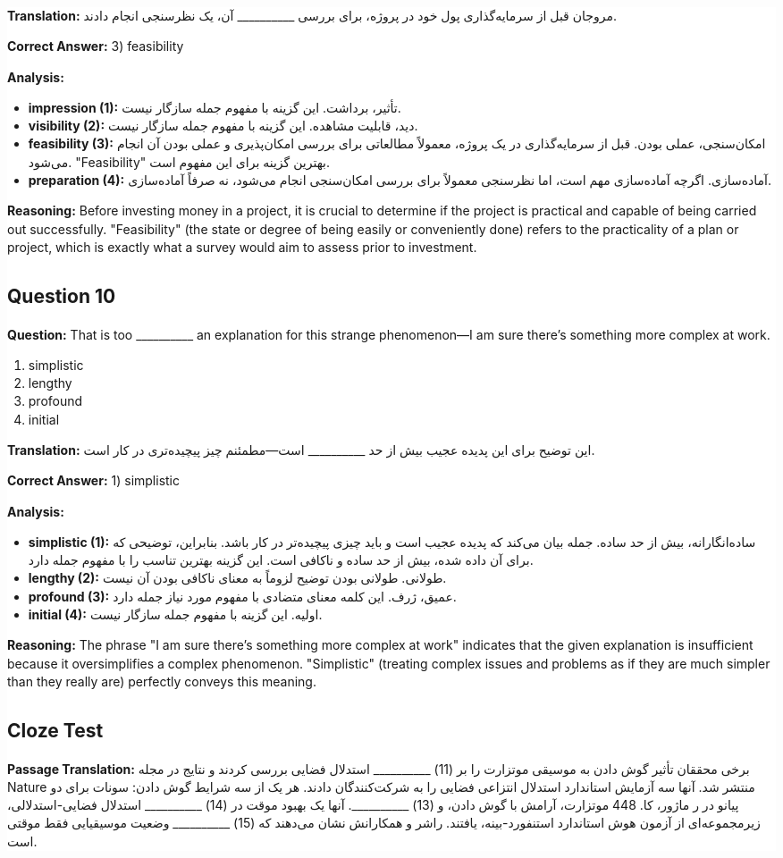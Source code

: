 **Translation:** مروجان قبل از سرمایه‌گذاری پول خود در پروژه، برای بررسی __________ آن، یک نظرسنجی انجام دادند.

**Correct Answer:** 3) feasibility

**Analysis:**
*   **impression (1):** تأثیر، برداشت. این گزینه با مفهوم جمله سازگار نیست.
*   **visibility (2):** دید، قابلیت مشاهده. این گزینه با مفهوم جمله سازگار نیست.
*   **feasibility (3):** امکان‌سنجی، عملی بودن. قبل از سرمایه‌گذاری در یک پروژه، معمولاً مطالعاتی برای بررسی امکان‌پذیری و عملی بودن آن انجام می‌شود. "Feasibility" بهترین گزینه برای این مفهوم است.
*   **preparation (4):** آماده‌سازی. اگرچه آماده‌سازی مهم است، اما نظرسنجی معمولاً برای بررسی امکان‌سنجی انجام می‌شود، نه صرفاً آماده‌سازی.

**Reasoning:** Before investing money in a project, it is crucial to determine if the project is practical and capable of being carried out successfully. "Feasibility" (the state or degree of being easily or conveniently done) refers to the practicality of a plan or project, which is exactly what a survey would aim to assess prior to investment.


## Question 10

**Question:** That is too __________ an explanation for this strange phenomenon—I am sure there’s something more complex at work.
1) simplistic
2) lengthy
3) profound
4) initial

**Translation:** این توضیح برای این پدیده عجیب بیش از حد __________ است—مطمئنم چیز پیچیده‌تری در کار است.

**Correct Answer:** 1) simplistic

**Analysis:**
*   **simplistic (1):** ساده‌انگارانه، بیش از حد ساده. جمله بیان می‌کند که پدیده عجیب است و باید چیزی پیچیده‌تر در کار باشد. بنابراین، توضیحی که برای آن داده شده، بیش از حد ساده و ناکافی است. این گزینه بهترین تناسب را با مفهوم جمله دارد.
*   **lengthy (2):** طولانی. طولانی بودن توضیح لزوماً به معنای ناکافی بودن آن نیست.
*   **profound (3):** عمیق، ژرف. این کلمه معنای متضادی با مفهوم مورد نیاز جمله دارد.
*   **initial (4):** اولیه. این گزینه با مفهوم جمله سازگار نیست.

**Reasoning:** The phrase "I am sure there’s something more complex at work" indicates that the given explanation is insufficient because it oversimplifies a complex phenomenon. "Simplistic" (treating complex issues and problems as if they are much simpler than they really are) perfectly conveys this meaning.


## Cloze Test

**Passage Translation:**
برخی محققان تأثیر گوش دادن به موسیقی موتزارت را بر (11) __________ استدلال فضایی بررسی کردند و نتایج در مجله Nature منتشر شد. آنها سه آزمایش استاندارد استدلال انتزاعی فضایی را به شرکت‌کنندگان دادند. هر یک از سه شرایط گوش دادن: سونات برای دو پیانو در ر ماژور، کا. 448 موتزارت، آرامش با گوش دادن، و (13) __________. آنها یک بهبود موقت در (14) __________ استدلال فضایی-استدلالی، زیرمجموعه‌ای از آزمون هوش استاندارد استنفورد-بینه، یافتند. راشر و همکارانش نشان می‌دهند که (15) __________ وضعیت موسیقیایی فقط موقتی است.
